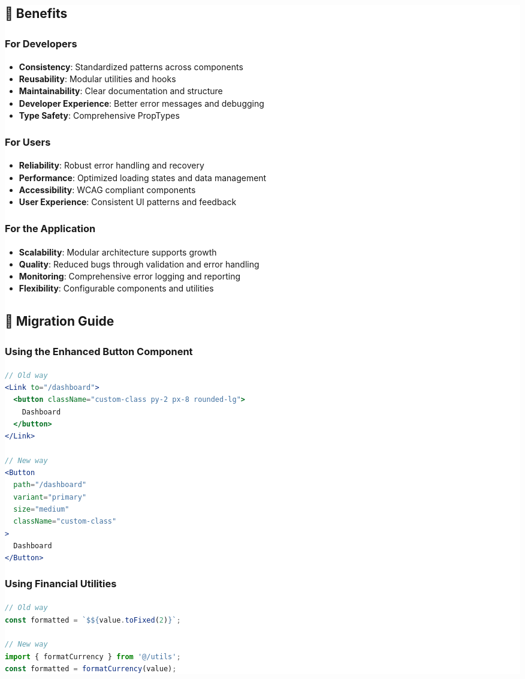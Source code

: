 ## 🎯 Benefits

### For Developers
- **Consistency**: Standardized patterns across components
- **Reusability**: Modular utilities and hooks
- **Maintainability**: Clear documentation and structure
- **Developer Experience**: Better error messages and debugging
- **Type Safety**: Comprehensive PropTypes

### For Users
- **Reliability**: Robust error handling and recovery
- **Performance**: Optimized loading states and data management
- **Accessibility**: WCAG compliant components
- **User Experience**: Consistent UI patterns and feedback

### For the Application
- **Scalability**: Modular architecture supports growth
- **Quality**: Reduced bugs through validation and error handling
- **Monitoring**: Comprehensive error logging and reporting
- **Flexibility**: Configurable components and utilities

## 🚀 Migration Guide

### Using the Enhanced Button Component

```jsx
// Old way
<Link to="/dashboard">
  <button className="custom-class py-2 px-8 rounded-lg">
    Dashboard
  </button>
</Link>

// New way
<Button 
  path="/dashboard" 
  variant="primary" 
  size="medium"
  className="custom-class"
>
  Dashboard
</Button>
```

### Using Financial Utilities

```jsx
// Old way
const formatted = `$${value.toFixed(2)}`;

// New way
import { formatCurrency } from '@/utils';
const formatted = formatCurrency(value);
```
